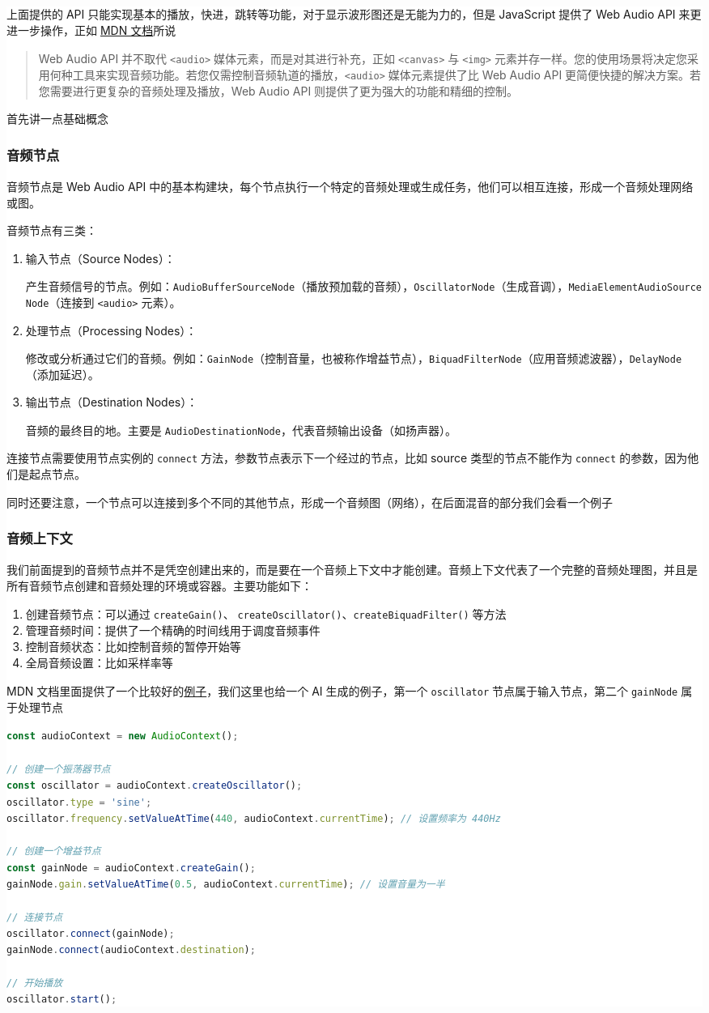 上面提供的 API 只能实现基本的播放，快进，跳转等功能，对于显示波形图还是无能为力的，但是 JavaScript 提供了 Web Audio API 来更进一步操作，正如 [MDN 文档](https://developer.mozilla.org/en-US/docs/Web/API/Web_Audio_API/Using_Web_Audio_API)所说

> Web Audio API 并不取代 `<audio>` 媒体元素，而是对其进行补充，正如 `<canvas>` 与 `<img>` 元素并存一样。您的使用场景将决定您采用何种工具来实现音频功能。若您仅需控制音频轨道的播放，`<audio>` 媒体元素提供了比 Web Audio API 更简便快捷的解决方案。若您需要进行更复杂的音频处理及播放，Web Audio API 则提供了更为强大的功能和精细的控制。

首先讲一点基础概念

### 音频节点

音频节点是 Web Audio API 中的基本构建块，每个节点执行一个特定的音频处理或生成任务，他们可以相互连接，形成一个音频处理网络或图。

音频节点有三类：

1. 输入节点（Source Nodes）：

   产生音频信号的节点。例如：`AudioBufferSourceNode`（播放预加载的音频），`OscillatorNode`（生成音调），`MediaElementAudioSourceNode`（连接到 `<audio>` 元素）。

1. 处理节点（Processing Nodes）：

   修改或分析通过它们的音频。例如：`GainNode`（控制音量，也被称作增益节点），`BiquadFilterNode`（应用音频滤波器），`DelayNode`（添加延迟）。

1. 输出节点（Destination Nodes）：

   音频的最终目的地。主要是 `AudioDestinationNode`，代表音频输出设备（如扬声器）。

连接节点需要使用节点实例的 `connect` 方法，参数节点表示下一个经过的节点，比如 source 类型的节点不能作为 `connect` 的参数，因为他们是起点节点。

同时还要注意，一个节点可以连接到多个不同的其他节点，形成一个音频图（网络），在后面混音的部分我们会看一个例子

### 音频上下文

我们前面提到的音频节点并不是凭空创建出来的，而是要在一个音频上下文中才能创建。音频上下文代表了一个完整的音频处理图，并且是所有音频节点创建和音频处理的环境或容器。主要功能如下：

1. 创建音频节点：可以通过 `createGain()`、 `createOscillator()`、`createBiquadFilter()` 等方法
1. 管理音频时间：提供了一个精确的时间线用于调度音频事件
1. 控制音频状态：比如控制音频的暂停开始等
1. 全局音频设置：比如采样率等

MDN 文档里面提供了一个比较好的[例子](https://codepen.io/Rumyra/pen/qyMzqN/?editors=0010)，我们这里也给一个 AI 生成的例子，第一个 `oscillator` 节点属于输入节点，第二个 `gainNode` 属于处理节点

```JavaScript
const audioContext = new AudioContext();

// 创建一个振荡器节点
const oscillator = audioContext.createOscillator();
oscillator.type = 'sine';
oscillator.frequency.setValueAtTime(440, audioContext.currentTime); // 设置频率为 440Hz

// 创建一个增益节点
const gainNode = audioContext.createGain();
gainNode.gain.setValueAtTime(0.5, audioContext.currentTime); // 设置音量为一半

// 连接节点
oscillator.connect(gainNode);
gainNode.connect(audioContext.destination);

// 开始播放
oscillator.start();
```
